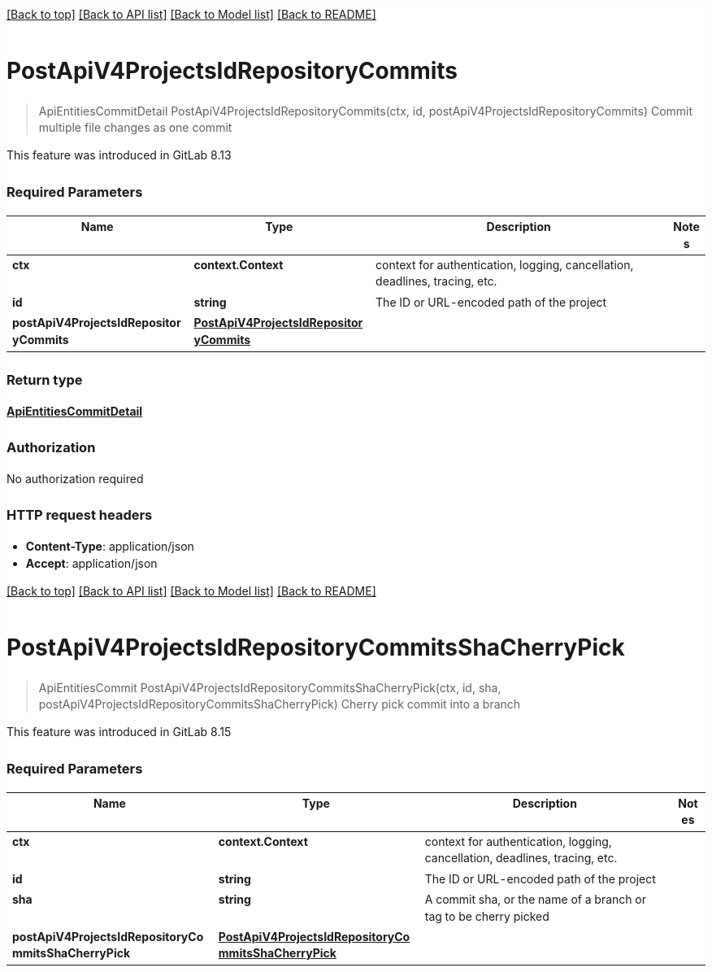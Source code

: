 [[Back to top]](#) [[Back to API list]](../README.md#documentation-for-api-endpoints) [[Back to Model list]](../README.md#documentation-for-models) [[Back to README]](../README.md)

# **PostApiV4ProjectsIdRepositoryCommits**
> ApiEntitiesCommitDetail PostApiV4ProjectsIdRepositoryCommits(ctx, id, postApiV4ProjectsIdRepositoryCommits)
Commit multiple file changes as one commit

This feature was introduced in GitLab 8.13

### Required Parameters

Name | Type | Description  | Notes
------------- | ------------- | ------------- | -------------
 **ctx** | **context.Context** | context for authentication, logging, cancellation, deadlines, tracing, etc.
  **id** | **string**| The ID or URL-encoded path of the project | 
  **postApiV4ProjectsIdRepositoryCommits** | [**PostApiV4ProjectsIdRepositoryCommits**](PostApiV4ProjectsIdRepositoryCommits.md)|  | 

### Return type

[**ApiEntitiesCommitDetail**](API_Entities_CommitDetail.md)

### Authorization

No authorization required

### HTTP request headers

 - **Content-Type**: application/json
 - **Accept**: application/json

[[Back to top]](#) [[Back to API list]](../README.md#documentation-for-api-endpoints) [[Back to Model list]](../README.md#documentation-for-models) [[Back to README]](../README.md)

# **PostApiV4ProjectsIdRepositoryCommitsShaCherryPick**
> ApiEntitiesCommit PostApiV4ProjectsIdRepositoryCommitsShaCherryPick(ctx, id, sha, postApiV4ProjectsIdRepositoryCommitsShaCherryPick)
Cherry pick commit into a branch

This feature was introduced in GitLab 8.15

### Required Parameters

Name | Type | Description  | Notes
------------- | ------------- | ------------- | -------------
 **ctx** | **context.Context** | context for authentication, logging, cancellation, deadlines, tracing, etc.
  **id** | **string**| The ID or URL-encoded path of the project | 
  **sha** | **string**| A commit sha, or the name of a branch or tag to be cherry picked | 
  **postApiV4ProjectsIdRepositoryCommitsShaCherryPick** | [**PostApiV4ProjectsIdRepositoryCommitsShaCherryPick**](PostApiV4ProjectsIdRepositoryCommitsShaCherryPick.md)|  | 
